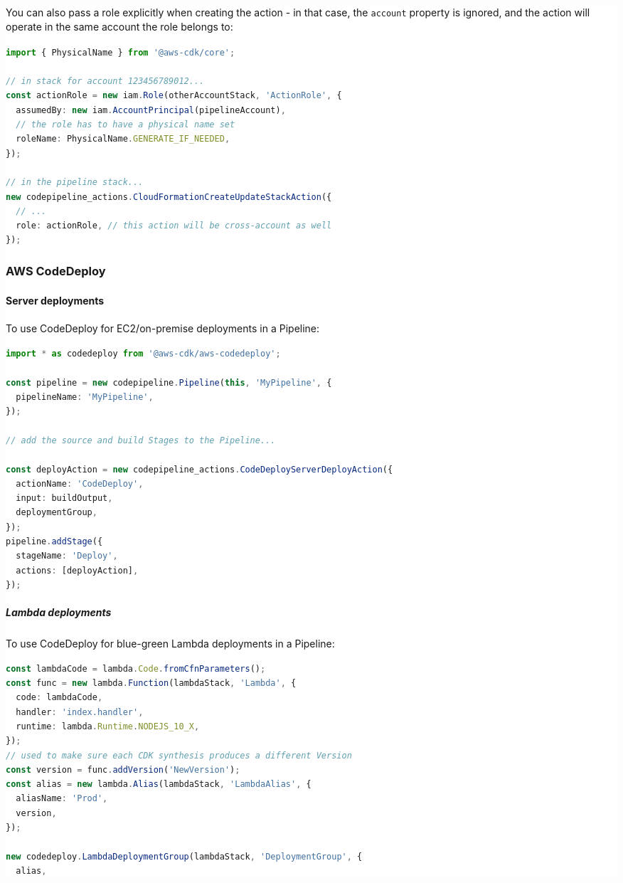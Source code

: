 You can also pass a role explicitly when creating the action -
in that case, the `account` property is ignored,
and the action will operate in the same account the role belongs to:

```ts
import { PhysicalName } from '@aws-cdk/core';

// in stack for account 123456789012...
const actionRole = new iam.Role(otherAccountStack, 'ActionRole', {
  assumedBy: new iam.AccountPrincipal(pipelineAccount),
  // the role has to have a physical name set
  roleName: PhysicalName.GENERATE_IF_NEEDED,
});

// in the pipeline stack...
new codepipeline_actions.CloudFormationCreateUpdateStackAction({
  // ...
  role: actionRole, // this action will be cross-account as well
});
```

### AWS CodeDeploy

#### Server deployments

To use CodeDeploy for EC2/on-premise deployments in a Pipeline:

```ts
import * as codedeploy from '@aws-cdk/aws-codedeploy';

const pipeline = new codepipeline.Pipeline(this, 'MyPipeline', {
  pipelineName: 'MyPipeline',
});

// add the source and build Stages to the Pipeline...

const deployAction = new codepipeline_actions.CodeDeployServerDeployAction({
  actionName: 'CodeDeploy',
  input: buildOutput,
  deploymentGroup,
});
pipeline.addStage({
  stageName: 'Deploy',
  actions: [deployAction],
});
```

##### Lambda deployments

To use CodeDeploy for blue-green Lambda deployments in a Pipeline:

```ts
const lambdaCode = lambda.Code.fromCfnParameters();
const func = new lambda.Function(lambdaStack, 'Lambda', {
  code: lambdaCode,
  handler: 'index.handler',
  runtime: lambda.Runtime.NODEJS_10_X,
});
// used to make sure each CDK synthesis produces a different Version
const version = func.addVersion('NewVersion');
const alias = new lambda.Alias(lambdaStack, 'LambdaAlias', {
  aliasName: 'Prod',
  version,
});

new codedeploy.LambdaDeploymentGroup(lambdaStack, 'DeploymentGroup', {
  alias,
```

[image definition file]: https://docs.aws.amazon.com/codepipeline/latest/userguide/pipelines-create.html#pipelines-create-image-definitions